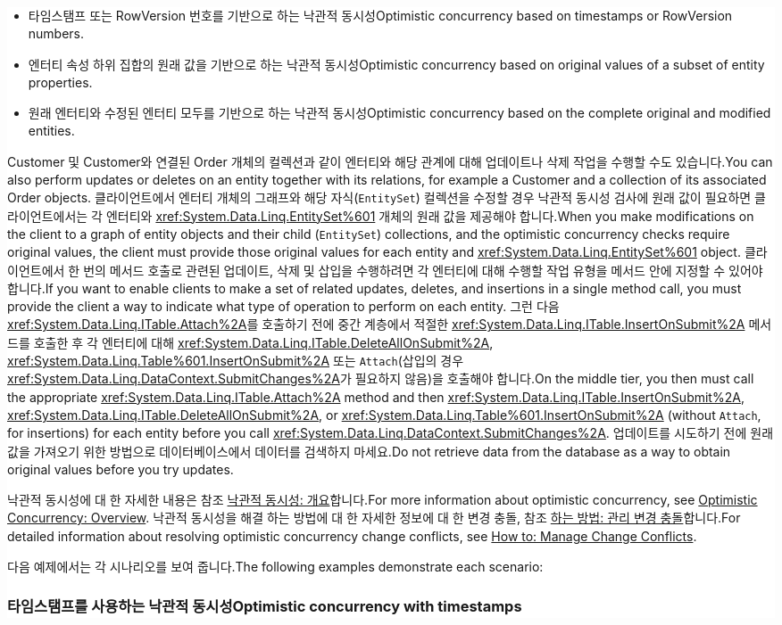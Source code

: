 -   <span data-ttu-id="e88c6-155">타임스탬프 또는 RowVersion 번호를 기반으로 하는 낙관적 동시성</span><span class="sxs-lookup"><span data-stu-id="e88c6-155">Optimistic concurrency based on timestamps or RowVersion numbers.</span></span>  
  
-   <span data-ttu-id="e88c6-156">엔터티 속성 하위 집합의 원래 값을 기반으로 하는 낙관적 동시성</span><span class="sxs-lookup"><span data-stu-id="e88c6-156">Optimistic concurrency based on original values of a subset of entity properties.</span></span>  
  
-   <span data-ttu-id="e88c6-157">원래 엔터티와 수정된 엔터티 모두를 기반으로 하는 낙관적 동시성</span><span class="sxs-lookup"><span data-stu-id="e88c6-157">Optimistic concurrency based on the complete original and modified entities.</span></span>  
  
 <span data-ttu-id="e88c6-158">Customer 및 Customer와 연결된 Order 개체의 컬렉션과 같이 엔터티와 해당 관계에 대해 업데이트나 삭제 작업을 수행할 수도 있습니다.</span><span class="sxs-lookup"><span data-stu-id="e88c6-158">You can also perform updates or deletes on an entity together with its relations, for example a Customer and a collection of its associated Order objects.</span></span> <span data-ttu-id="e88c6-159">클라이언트에서 엔터티 개체의 그래프와 해당 자식(`EntitySet`) 컬렉션을 수정할 경우 낙관적 동시성 검사에 원래 값이 필요하면 클라이언트에서는 각 엔터티와 <xref:System.Data.Linq.EntitySet%601> 개체의 원래 값을 제공해야 합니다.</span><span class="sxs-lookup"><span data-stu-id="e88c6-159">When you make modifications on the client to a graph of entity objects and their child (`EntitySet`) collections, and the optimistic concurrency checks require original values, the client must provide those original values for each entity and <xref:System.Data.Linq.EntitySet%601> object.</span></span> <span data-ttu-id="e88c6-160">클라이언트에서 한 번의 메서드 호출로 관련된 업데이트, 삭제 및 삽입을 수행하려면 각 엔터티에 대해 수행할 작업 유형을 메서드 안에 지정할 수 있어야 합니다.</span><span class="sxs-lookup"><span data-stu-id="e88c6-160">If you want to enable clients to make a set of related updates, deletes, and insertions in a single method call, you must provide the client a way to indicate what type of operation to perform on each entity.</span></span> <span data-ttu-id="e88c6-161">그런 다음 <xref:System.Data.Linq.ITable.Attach%2A>를 호출하기 전에 중간 계층에서 적절한 <xref:System.Data.Linq.ITable.InsertOnSubmit%2A> 메서드를 호출한 후 각 엔터티에 대해 <xref:System.Data.Linq.ITable.DeleteAllOnSubmit%2A>, <xref:System.Data.Linq.Table%601.InsertOnSubmit%2A> 또는 `Attach`(삽입의 경우 <xref:System.Data.Linq.DataContext.SubmitChanges%2A>가 필요하지 않음)을 호출해야 합니다.</span><span class="sxs-lookup"><span data-stu-id="e88c6-161">On the middle tier, you then must call the appropriate <xref:System.Data.Linq.ITable.Attach%2A> method and then <xref:System.Data.Linq.ITable.InsertOnSubmit%2A>, <xref:System.Data.Linq.ITable.DeleteAllOnSubmit%2A>, or <xref:System.Data.Linq.Table%601.InsertOnSubmit%2A> (without `Attach`, for insertions) for each entity before you call <xref:System.Data.Linq.DataContext.SubmitChanges%2A>.</span></span> <span data-ttu-id="e88c6-162">업데이트를 시도하기 전에 원래 값을 가져오기 위한 방법으로 데이터베이스에서 데이터를 검색하지 마세요.</span><span class="sxs-lookup"><span data-stu-id="e88c6-162">Do not retrieve data from the database as a way to obtain original values before you try updates.</span></span>  
  
 <span data-ttu-id="e88c6-163">낙관적 동시성에 대 한 자세한 내용은 참조 [낙관적 동시성: 개요](../../../../../../docs/framework/data/adonet/sql/linq/optimistic-concurrency-overview.md)합니다.</span><span class="sxs-lookup"><span data-stu-id="e88c6-163">For more information about optimistic concurrency, see [Optimistic Concurrency: Overview](../../../../../../docs/framework/data/adonet/sql/linq/optimistic-concurrency-overview.md).</span></span> <span data-ttu-id="e88c6-164">낙관적 동시성을 해결 하는 방법에 대 한 자세한 정보에 대 한 변경 충돌, 참조 [하는 방법: 관리 변경 충돌](../../../../../../docs/framework/data/adonet/sql/linq/how-to-manage-change-conflicts.md)합니다.</span><span class="sxs-lookup"><span data-stu-id="e88c6-164">For detailed information about resolving optimistic concurrency change conflicts, see [How to: Manage Change Conflicts](../../../../../../docs/framework/data/adonet/sql/linq/how-to-manage-change-conflicts.md).</span></span>  
  
 <span data-ttu-id="e88c6-165">다음 예제에서는 각 시나리오를 보여 줍니다.</span><span class="sxs-lookup"><span data-stu-id="e88c6-165">The following examples demonstrate each scenario:</span></span>  
  
### <a name="optimistic-concurrency-with-timestamps"></a><span data-ttu-id="e88c6-166">타임스탬프를 사용하는 낙관적 동시성</span><span class="sxs-lookup"><span data-stu-id="e88c6-166">Optimistic concurrency with timestamps</span></span>  
  